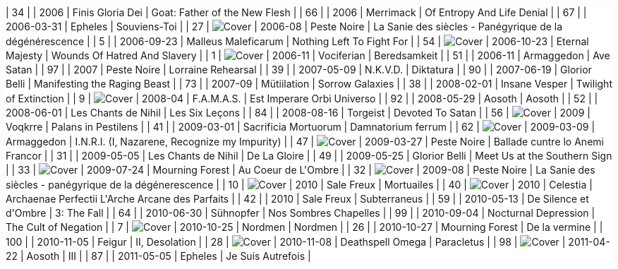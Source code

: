 | 34 |  | 2006 | Finis Gloria Dei | Goat: Father of the New Flesh |
| 66 |  | 2006 | Merrimack | Of Entropy And Life Denial |
| 67 |  | 2006-03-31 | Epheles | Souviens-Toi |
| 27 | ![Cover](https://lastfm.freetls.fastly.net/i/u/34s/73ace3127a364bd0cbd8b0605b0a9c5c.png) | 2006-08 | Peste Noire | La Sanie des siècles - Panégyrique de la dégénérescence |
| 5 |  | 2006-09-23 | Malleus Maleficarum | Nothing Left To Fight For |
| 54 | ![Cover](https://i.discogs.com/ueEYaCKEWMAJW7tOrHJ2yScZGVTpRTtem9OGoQFWW0I/rs:fit/g:sm/q:40/h:150/w:150/czM6Ly9kaXNjb2dz/LWRhdGFiYXNlLWlt/YWdlcy9SLTk0OTA1/OC0xMTc2Mjg5OTEw/LmpwZWc.jpeg) | 2006-10-23 | Eternal Majesty | Wounds Of Hatred And Slavery |
| 1 | ![Cover](https://i.discogs.com/lVGgu_SKvBPBpEiMnaRc0ctRaixtTpTvwy9nwfz3utE/rs:fit/g:sm/q:40/h:150/w:150/czM6Ly9kaXNjb2dz/LWRhdGFiYXNlLWlt/YWdlcy9SLTI0MjEx/NTEtMTU4MTg2Njk0/MS01Mzg2LmpwZWc.jpeg) | 2006-11 | Vociferian | Beredsamkeit |
| 51 |  | 2006-11 | Armaggedon | Ave Satan |
| 97 |  | 2007 | Peste Noire | Lorraine Rehearsal |
| 39 |  | 2007-05-09 | N.K.V.D. | Diktatura |
| 90 |  | 2007-06-19 | Glorior Belli | Manifesting the Raging Beast |
| 73 |  | 2007-09 | Mütiilation | Sorrow Galaxies |
| 38 |  | 2008-02-01 | Insane Vesper | Twilight of Extinction |
| 9 | ![Cover](https://i.discogs.com/rtX9BEMjTKLNGXI4y_5FrS21KlWZvjX-ZZywPJQgEnw/rs:fit/g:sm/q:40/h:150/w:150/czM6Ly9kaXNjb2dz/LWRhdGFiYXNlLWlt/YWdlcy9SLTEzNDg5/OTItMTIxMTc1NDgw/NS5qcGVn.jpeg) | 2008-04 | F.A.M.A.S. | Est Imperare Orbi Universo |
| 92 |  | 2008-05-29 | Aosoth | Aosoth |
| 52 |  | 2008-06-01 | Les Chants de Nihil | Les Six Leçons |
| 84 |  | 2008-08-16 | Torgeist | Devoted To Satan |
| 56 | ![Cover](https://i.discogs.com/T5i5lp2Wr8Tf0IjrIr1pD050gE3fywHkG0-8wQORJ1I/rs:fit/g:sm/q:40/h:150/w:150/czM6Ly9kaXNjb2dz/LWRhdGFiYXNlLWlt/YWdlcy9SLTM1NzA1/ODEtMTMzNTcwNjAz/NC5qcGVn.jpeg) | 2009 | Voqkrre | Palans in Pestilens |
| 41 |  | 2009-03-01 | Sacrificia Mortuorum | Damnatorium ferrum |
| 62 | ![Cover](https://i.discogs.com/Pgg8_-lvKkRQHsc0wCAw-IoKhumPIhOdiTm4EKZTkA4/rs:fit/g:sm/q:40/h:150/w:150/czM6Ly9kaXNjb2dz/LWRhdGFiYXNlLWlt/YWdlcy9SLTE3NDk4/NTEtMTI4MjE1NjQx/My5qcGVn.jpeg) | 2009-03-09 | Armaggedon | I.N.R.I. (I, Nazarene, Recognize my Impurity) |
| 47 | ![Cover](https://lastfm.freetls.fastly.net/i/u/34s/ec4d52cb0d2b47b6c7622e9fa376da61.png) | 2009-03-27 | Peste Noire | Ballade cuntre lo Anemi Francor |
| 31 |  | 2009-05-05 | Les Chants de Nihil | De La Gloire |
| 49 |  | 2009-05-25 | Glorior Belli | Meet Us at the Southern Sign |
| 33 | ![Cover](https://i.discogs.com/WyYvN9fk0Q8vd5vwT69mfdP5OzWpjUQW4_0x0YCgYI4/rs:fit/g:sm/q:40/h:150/w:150/czM6Ly9kaXNjb2dz/LWRhdGFiYXNlLWlt/YWdlcy9SLTQzNTUw/ODEtMTYwNjIzMzM0/Ni04OTM1LmpwZWc.jpeg) | 2009-07-24 | Mourning Forest | Au Coeur de L'Ombre |
| 32 | ![Cover](https://i.discogs.com/8EgMRg45eoPICqO1HPUmufKgS4X9PsZC4zH20h0hXLc/rs:fit/g:sm/q:40/h:150/w:150/czM6Ly9kaXNjb2dz/LWRhdGFiYXNlLWlt/YWdlcy9SLTE4OTUy/OTktMTQyNTEzNjI1/OC02NjI5LmpwZWc.jpeg) | 2009-08 | Peste Noire | La Sanie des siècles - panégyrique de la dégénerescence |
| 10 | ![Cover](https://i.discogs.com/WShbESERBrK1j4hoxwGUZ6T_uehmzYop_bky29X9vAA/rs:fit/g:sm/q:40/h:150/w:150/czM6Ly9kaXNjb2dz/LWRhdGFiYXNlLWlt/YWdlcy9SLTMyOTA4/MDctMTMyNDIxNzUx/Ni5qcGVn.jpeg) | 2010 | Sale Freux | Mortuailes |
| 40 | ![Cover](https://i.discogs.com/7p5h2nJPARsdyPb38g0ndGt8be2eIgD8jGE0YzFXMck/rs:fit/g:sm/q:40/h:150/w:150/czM6Ly9kaXNjb2dz/LWRhdGFiYXNlLWlt/YWdlcy9SLTIzMjMy/OTQtMTUwODU4Nzc5/Ny05MDk2LmpwZWc.jpeg) | 2010 | Celestia | Archaenae Perfectii L'Arche Arcane des Parfaits |
| 42 |  | 2010 | Sale Freux | Subterraneus |
| 59 |  | 2010-05-13 | De Silence et d'Ombre | 3: The Fall |
| 64 |  | 2010-06-30 | Sühnopfer | Nos Sombres Chapelles |
| 99 |  | 2010-09-04 | Nocturnal Depression | The Cult of Negation |
| 7 | ![Cover](https://i.discogs.com/dWL7c9Oh20tBh4aso6ht0gYori0k04RYkrYtspKrshg/rs:fit/g:sm/q:40/h:150/w:150/czM6Ly9kaXNjb2dz/LWRhdGFiYXNlLWlt/YWdlcy9SLTMxMTU3/NjMtMTMyMDA5ODk0/OS5qcGVn.jpeg) | 2010-10-25 | Nordmen | Nordmen |
| 26 |  | 2010-10-27 | Mourning Forest | De la vermine |
| 100 |  | 2010-11-05 | Feigur | II, Desolation |
| 28 | ![Cover](https://lastfm.freetls.fastly.net/i/u/34s/e0893f3b967546a48815bc41c424e04e.png) | 2010-11-08 | Deathspell Omega | Paracletus |
| 98 | ![Cover](https://i.discogs.com/0YkyGdtOWb4DrLGn-oXhDCLrNelSb2x7K36dRlmZGyU/rs:fit/g:sm/q:40/h:150/w:150/czM6Ly9kaXNjb2dz/LWRhdGFiYXNlLWlt/YWdlcy9SLTI4NTY0/MzgtMTU4NDM3NzY5/Mi0zNjA1LmpwZWc.jpeg) | 2011-04-22 | Aosoth | III |
| 87 |  | 2011-05-05 | Epheles | Je Suis Autrefois |